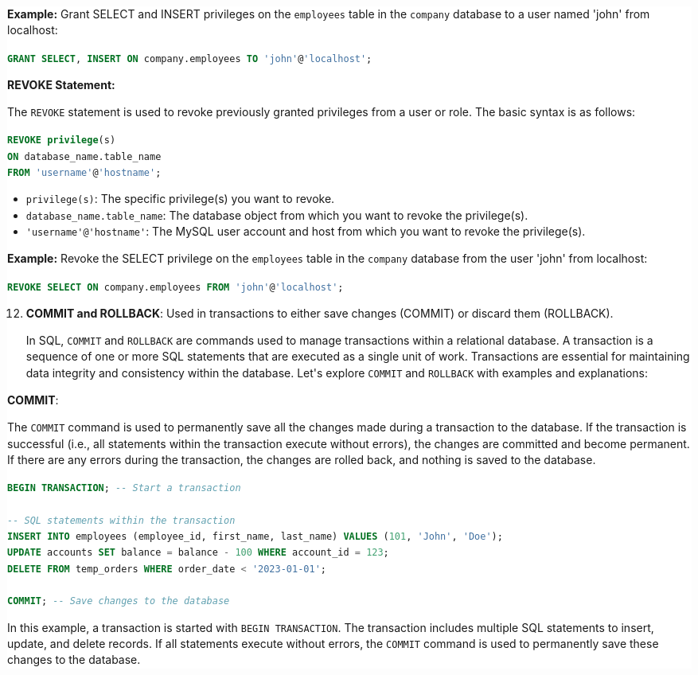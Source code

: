 **Example:**
Grant SELECT and INSERT privileges on the `employees` table in the `company` database to a user named 'john' from localhost:

```sql
GRANT SELECT, INSERT ON company.employees TO 'john'@'localhost';
```

**REVOKE Statement:**

The `REVOKE` statement is used to revoke previously granted privileges from a user or role. The basic syntax is as follows:

```sql
REVOKE privilege(s)
ON database_name.table_name
FROM 'username'@'hostname';
```

- `privilege(s)`: The specific privilege(s) you want to revoke.
- `database_name.table_name`: The database object from which you want to revoke the privilege(s).
- `'username'@'hostname'`: The MySQL user account and host from which you want to revoke the privilege(s).

**Example:**
Revoke the SELECT privilege on the `employees` table in the `company` database from the user 'john' from localhost:

```sql
REVOKE SELECT ON company.employees FROM 'john'@'localhost';
```

12. **COMMIT and ROLLBACK**: Used in transactions to either save changes (COMMIT) or discard them (ROLLBACK).

    In SQL, `COMMIT` and `ROLLBACK` are commands used to manage transactions within a relational database. A transaction is a sequence of one or more SQL statements that are executed as a single unit of work. Transactions are essential for maintaining data integrity and consistency within the database. Let's explore `COMMIT` and `ROLLBACK` with examples and explanations:

**COMMIT**:

The `COMMIT` command is used to permanently save all the changes made during a transaction to the database. If the transaction is successful (i.e., all statements within the transaction execute without errors), the changes are committed and become permanent. If there are any errors during the transaction, the changes are rolled back, and nothing is saved to the database.

```sql
BEGIN TRANSACTION; -- Start a transaction

-- SQL statements within the transaction
INSERT INTO employees (employee_id, first_name, last_name) VALUES (101, 'John', 'Doe');
UPDATE accounts SET balance = balance - 100 WHERE account_id = 123;
DELETE FROM temp_orders WHERE order_date < '2023-01-01';

COMMIT; -- Save changes to the database
```

In this example, a transaction is started with `BEGIN TRANSACTION`. The transaction includes multiple SQL statements to insert, update, and delete records. If all statements execute without errors, the `COMMIT` command is used to permanently save these changes to the database.
